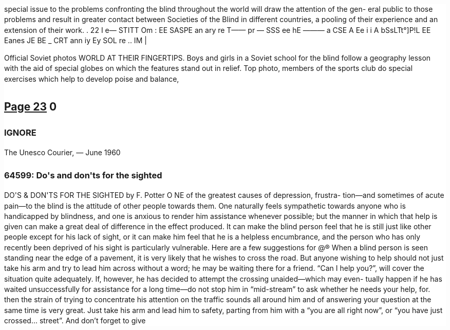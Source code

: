 special issue to the problems confronting the blind 
throughout the world will draw the attention of the gen- 
eral public to those problems and result in greater contact 
between Societies of the Blind in different countries, a 
pooling of their experience and an extension of their 
work. . 
22 
I e— STITT Om 
: EE SASPE 
an ary re T—— 
pr — SSS ee hE 
——— a CSE 
A Ee i i A bSsLTt°]P!L EE 
Eanes JE BE  _ 
CRT ann iy 
Ey SOL re  ..   IM | 
 
 
Official Soviet photos 
WORLD AT THEIR FINGERTIPS. Boys and girls in a Soviet school 
for the blind follow a geography lesson with the aid of special globes on 
which the features stand out in relief. Top photo, members of the 
sports club do special exercises which help to develop poise and balance,

## [Page 23](https://demo.humlab.umu.se/courier/064690engo.pdf#page=23) 0

### IGNORE

The Unesco Courier, — June 1960 


### 64599: Do's and don'ts for the sighted

DO'S & DON'TS 
FOR THE SIGHTED 
by F. Potter 
O NE of the greatest causes of depression, frustra- 
tion—and sometimes of acute pain—to the 
blind is the attitude of other people towards them. 
One naturally feels sympathetic towards anyone who is 
handicapped by blindness, and one is anxious to render 
him assistance whenever possible; but the manner in which 
that help is given can make a great deal of difference in the 
effect produced. 
It can make the blind person feel that he is still just 
like other people except for his lack of sight, or it can 
make him feel that he is a helpless encumbrance, and the 
person who has only recently been deprived of his sight is 
particularly vulnerable. Here are a few suggestions for 
@® When a blind person is seen standing near the edge of 
a pavement, it is very likely that he wishes to cross the 
road. But anyone wishing to help should not just take his 
arm and try to lead him across without a word; he may 
be waiting there for a friend. “Can I help you?”, will 
cover the situation quite adequately. If, however, he has 
decided to attempt the crossing unaided—which may even- 
tually happen if he has waited unsuccessfully for assistance 
for a long time—do not stop him in “mid-stream” to ask 
whether he needs your help, for. then the strain of trying 
to concentrate his attention on the traffic sounds all 
around him and of answering your question at the same 
time is very great. Just take his arm and lead him to safety, 
parting from him with a “you are all right now”, or “you 
have just crossed... street”. And don’t forget to give 